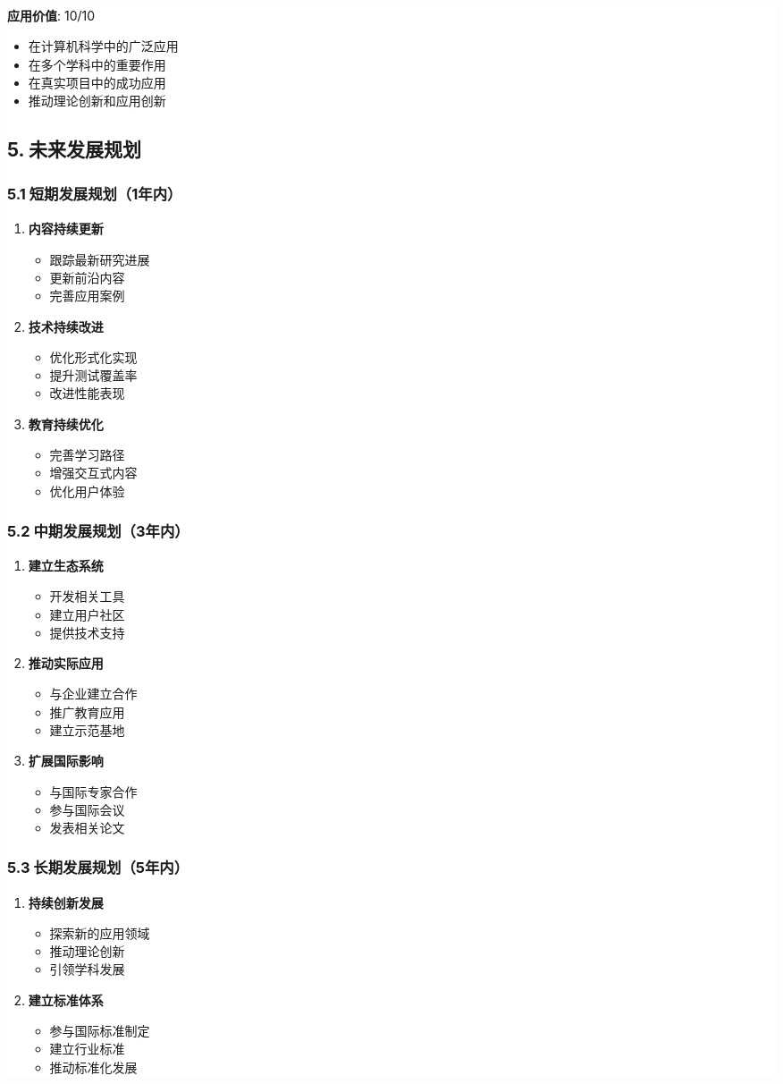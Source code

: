 **应用价值**: 10/10
- 在计算机科学中的广泛应用
- 在多个学科中的重要作用
- 在真实项目中的成功应用
- 推动理论创新和应用创新

## 5. 未来发展规划

### 5.1 短期发展规划（1年内）

1. **内容持续更新**
   - 跟踪最新研究进展
   - 更新前沿内容
   - 完善应用案例

2. **技术持续改进**
   - 优化形式化实现
   - 提升测试覆盖率
   - 改进性能表现

3. **教育持续优化**
   - 完善学习路径
   - 增强交互式内容
   - 优化用户体验

### 5.2 中期发展规划（3年内）

1. **建立生态系统**
   - 开发相关工具
   - 建立用户社区
   - 提供技术支持

2. **推动实际应用**
   - 与企业建立合作
   - 推广教育应用
   - 建立示范基地

3. **扩展国际影响**
   - 与国际专家合作
   - 参与国际会议
   - 发表相关论文

### 5.3 长期发展规划（5年内）

1. **持续创新发展**
   - 探索新的应用领域
   - 推动理论创新
   - 引领学科发展

2. **建立标准体系**
   - 参与国际标准制定
   - 建立行业标准
   - 推动标准化发展
